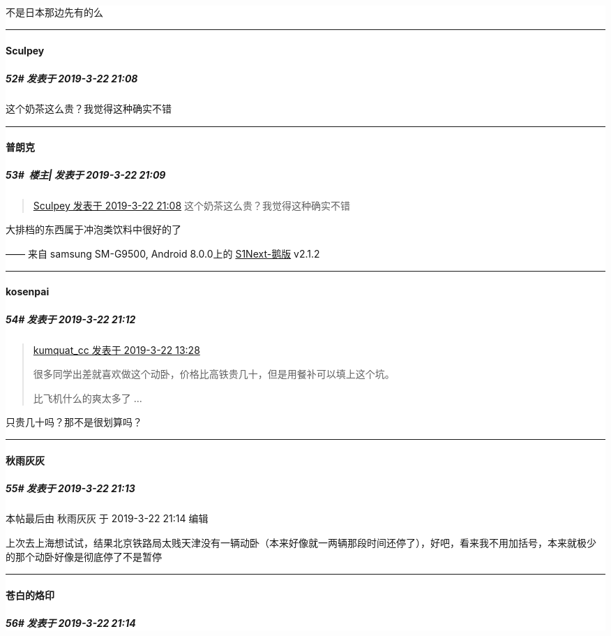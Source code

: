 
不是日本那边先有的么


-----

####  Sculpey  
##### 52#       发表于 2019-3-22 21:08


这个奶茶这么贵？我觉得这种确实不错


-----

####  普朗克  
##### 53#         楼主| 发表于 2019-3-22 21:09


<blockquote><a href="httphttps://bbs.saraba1st.com/2b/forum.php?mod=redirect&amp;goto=findpost&amp;pid=43002592&amp;ptid=1818837" target="_blank">Sculpey 发表于 2019-3-22 21:08</a>
这个奶茶这么贵？我觉得这种确实不错</blockquote>
大排档的东西属于冲泡类饮料中很好的了

—— 来自 samsung SM-G9500, Android 8.0.0上的 [S1Next-鹅版](https://github.com/ykrank/S1-Next/releases) v2.1.2


-----

####  kosenpai  
##### 54#       发表于 2019-3-22 21:12


<blockquote><a href="httphttps://bbs.saraba1st.com/2b/forum.php?mod=redirect&amp;goto=findpost&amp;pid=43002221&amp;ptid=1818837" target="_blank">kumquat_cc 发表于 2019-3-22 13:28</a>

很多同学出差就喜欢做这个动卧，价格比高铁贵几十，但是用餐补可以填上这个坑。


比飞机什么的爽太多了 ...</blockquote>
只贵几十吗？那不是很划算吗？


-----

####  秋雨灰灰  
##### 55#       发表于 2019-3-22 21:13


 本帖最后由 秋雨灰灰 于 2019-3-22 21:14 编辑 

上次去上海想试试，结果北京铁路局太贱天津没有一辆动卧（本来好像就一两辆那段时间还停了），好吧，看来我不用加括号，本来就极少的那个动卧好像是彻底停了不是暂停


-----

####  苍白的烙印  
##### 56#       发表于 2019-3-22 21:14
